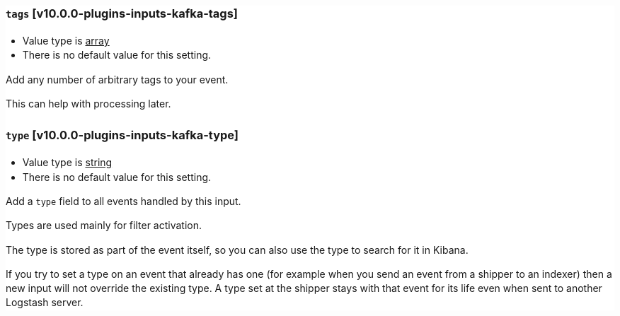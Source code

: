 ### `tags` [v10.0.0-plugins-inputs-kafka-tags]

* Value type is [array](/lsr/value-types.md#array)
* There is no default value for this setting.

Add any number of arbitrary tags to your event.

This can help with processing later.

### `type` [v10.0.0-plugins-inputs-kafka-type]

* Value type is [string](/lsr/value-types.md#string)
* There is no default value for this setting.

Add a `type` field to all events handled by this input.

Types are used mainly for filter activation.

The type is stored as part of the event itself, so you can also use the type to search for it in Kibana.

If you try to set a type on an event that already has one (for example when you send an event from a shipper to an indexer) then a new input will not override the existing type. A type set at the shipper stays with that event for its life even when sent to another Logstash server.
